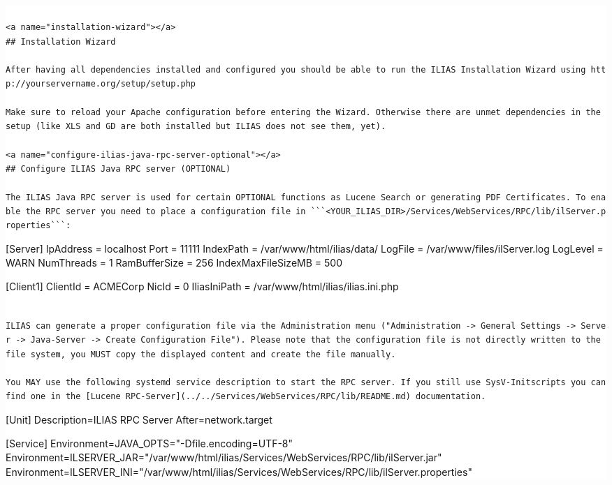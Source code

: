 ```

<a name="installation-wizard"></a>
## Installation Wizard

After having all dependencies installed and configured you should be able to run the ILIAS Installation Wizard using http://yourservername.org/setup/setup.php

Make sure to reload your Apache configuration before entering the Wizard. Otherwise there are unmet dependencies in the setup (like XLS and GD are both installed but ILIAS does not see them, yet).

<a name="configure-ilias-java-rpc-server-optional"></a>
## Configure ILIAS Java RPC server (OPTIONAL)

The ILIAS Java RPC server is used for certain OPTIONAL functions as Lucene Search or generating PDF Certificates. To enable the RPC server you need to place a configuration file in ```<YOUR_ILIAS_DIR>/Services/WebServices/RPC/lib/ilServer.properties```:

```
[Server]
IpAddress = localhost
Port = 11111
IndexPath = /var/www/html/ilias/data/
LogFile = /var/www/files/ilServer.log
LogLevel = WARN
NumThreads = 1
RamBufferSize = 256
IndexMaxFileSizeMB = 500

[Client1]
ClientId = ACMECorp
NicId = 0
IliasIniPath = /var/www/html/ilias/ilias.ini.php
```

ILIAS can generate a proper configuration file via the Administration menu ("Administration -> General Settings -> Server -> Java-Server -> Create Configuration File"). Please note that the configuration file is not directly written to the file system, you MUST copy the displayed content and create the file manually.

You MAY use the following systemd service description to start the RPC server. If you still use SysV-Initscripts you can find one in the [Lucene RPC-Server](../../Services/WebServices/RPC/lib/README.md) documentation.

```
[Unit]
Description=ILIAS RPC Server
After=network.target

[Service]
Environment=JAVA_OPTS="-Dfile.encoding=UTF-8"
Environment=ILSERVER_JAR="/var/www/html/ilias/Services/WebServices/RPC/lib/ilServer.jar"
Environment=ILSERVER_INI="/var/www/html/ilias/Services/WebServices/RPC/lib/ilServer.properties"
